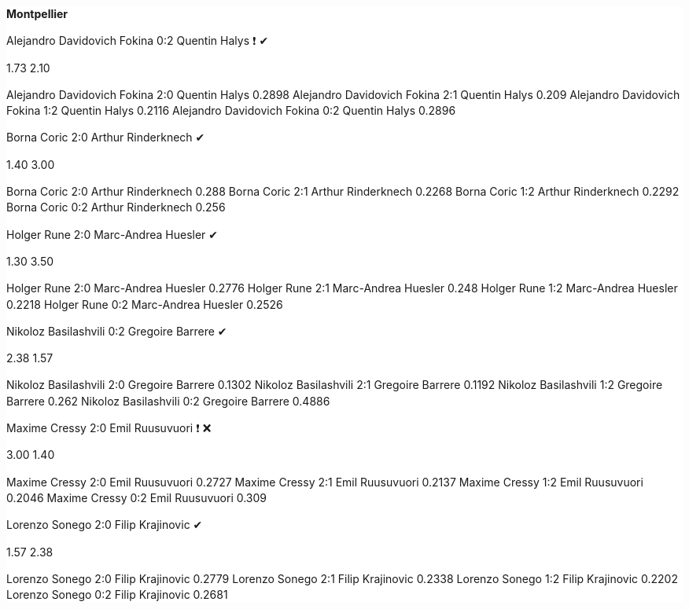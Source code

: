 **Montpellier**

Alejandro Davidovich Fokina  0:2  Quentin Halys    ❗    ✔

1.73    2.10

Alejandro Davidovich Fokina 2:0 Quentin Halys 0.2898
Alejandro Davidovich Fokina 2:1 Quentin Halys 0.209
Alejandro Davidovich Fokina 1:2 Quentin Halys 0.2116
Alejandro Davidovich Fokina 0:2 Quentin Halys 0.2896



Borna Coric  2:0  Arthur Rinderknech    ✔

1.40    3.00

Borna Coric 2:0 Arthur Rinderknech 0.288
Borna Coric 2:1 Arthur Rinderknech 0.2268
Borna Coric 1:2 Arthur Rinderknech 0.2292
Borna Coric 0:2 Arthur Rinderknech 0.256



Holger Rune  2:0  Marc-Andrea Huesler    ✔

1.30    3.50

Holger Rune 2:0 Marc-Andrea Huesler 0.2776
Holger Rune 2:1 Marc-Andrea Huesler 0.248
Holger Rune 1:2 Marc-Andrea Huesler 0.2218
Holger Rune 0:2 Marc-Andrea Huesler 0.2526



Nikoloz Basilashvili  0:2  Gregoire Barrere    ✔

2.38    1.57

Nikoloz Basilashvili 2:0 Gregoire Barrere 0.1302
Nikoloz Basilashvili 2:1 Gregoire Barrere 0.1192
Nikoloz Basilashvili 1:2 Gregoire Barrere 0.262
Nikoloz Basilashvili 0:2 Gregoire Barrere 0.4886



Maxime Cressy  2:0  Emil Ruusuvuori    ❗    ❌

3.00    1.40

Maxime Cressy 2:0 Emil Ruusuvuori 0.2727
Maxime Cressy 2:1 Emil Ruusuvuori 0.2137
Maxime Cressy 1:2 Emil Ruusuvuori 0.2046
Maxime Cressy 0:2 Emil Ruusuvuori 0.309



Lorenzo Sonego  2:0  Filip Krajinovic    ✔

1.57    2.38

Lorenzo Sonego 2:0 Filip Krajinovic 0.2779
Lorenzo Sonego 2:1 Filip Krajinovic 0.2338
Lorenzo Sonego 1:2 Filip Krajinovic 0.2202
Lorenzo Sonego 0:2 Filip Krajinovic 0.2681
